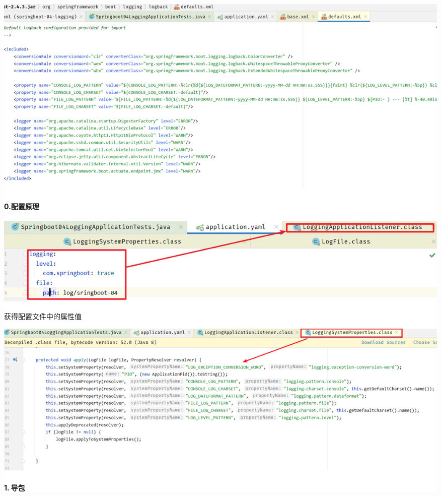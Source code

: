![image-20210226092447844](SpringBoot.assets/image-20210226092447844.png)

#### 0.配置原理

![image-20210226093025027](SpringBoot.assets/image-20210226093025027.png)

获得配置文件中的属性值

![image-20210226093946609](SpringBoot.assets/image-20210226093946609.png)

#### 1. 导包
